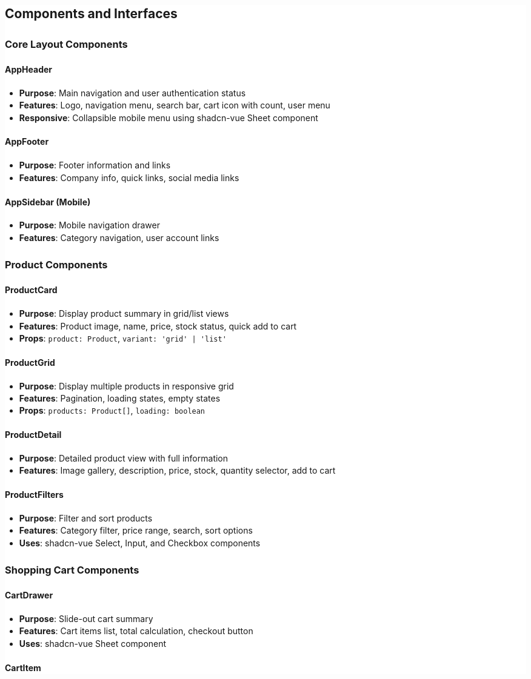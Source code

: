 ## Components and Interfaces

### Core Layout Components

#### AppHeader

- **Purpose**: Main navigation and user authentication status
- **Features**: Logo, navigation menu, search bar, cart icon with count, user menu
- **Responsive**: Collapsible mobile menu using shadcn-vue Sheet component

#### AppFooter

- **Purpose**: Footer information and links
- **Features**: Company info, quick links, social media links

#### AppSidebar (Mobile)

- **Purpose**: Mobile navigation drawer
- **Features**: Category navigation, user account links

### Product Components

#### ProductCard

- **Purpose**: Display product summary in grid/list views
- **Features**: Product image, name, price, stock status, quick add to cart
- **Props**: `product: Product`, `variant: 'grid' | 'list'`

#### ProductGrid

- **Purpose**: Display multiple products in responsive grid
- **Features**: Pagination, loading states, empty states
- **Props**: `products: Product[]`, `loading: boolean`

#### ProductDetail

- **Purpose**: Detailed product view with full information
- **Features**: Image gallery, description, price, stock, quantity selector, add to cart

#### ProductFilters

- **Purpose**: Filter and sort products
- **Features**: Category filter, price range, search, sort options
- **Uses**: shadcn-vue Select, Input, and Checkbox components

### Shopping Cart Components

#### CartDrawer

- **Purpose**: Slide-out cart summary
- **Features**: Cart items list, total calculation, checkout button
- **Uses**: shadcn-vue Sheet component

#### CartItem
